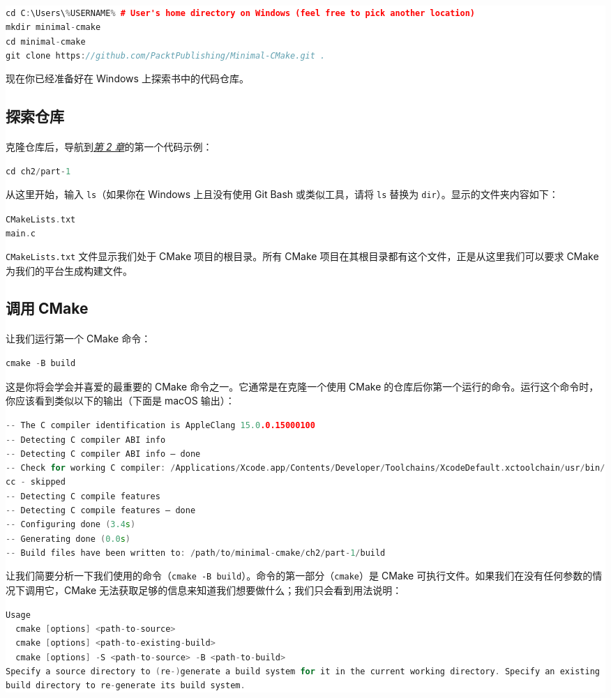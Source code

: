 ```cpp
cd C:\Users\%USERNAME% # User's home directory on Windows (feel free to pick another location)
mkdir minimal-cmake
cd minimal-cmake
git clone https://github.com/PacktPublishing/Minimal-CMake.git .
```

现在你已经准备好在 Windows 上探索书中的代码仓库。

## 探索仓库

克隆仓库后，导航到[*第 2 章*](B21152_02.xhtml#_idTextAnchor032)的第一个代码示例：

```cpp
cd ch2/part-1
```

从这里开始，输入 `ls`（如果你在 Windows 上且没有使用 Git Bash 或类似工具，请将 `ls` 替换为 `dir`）。显示的文件夹内容如下：

```cpp
CMakeLists.txt
main.c
```

`CMakeLists.txt` 文件显示我们处于 CMake 项目的根目录。所有 CMake 项目在其根目录都有这个文件，正是从这里我们可以要求 CMake 为我们的平台生成构建文件。

## 调用 CMake

让我们运行第一个 CMake 命令：

```cpp
cmake -B build
```

这是你将会学会并喜爱的最重要的 CMake 命令之一。它通常是在克隆一个使用 CMake 的仓库后你第一个运行的命令。运行这个命令时，你应该看到类似以下的输出（下面是 macOS 输出）：

```cpp
-- The C compiler identification is AppleClang 15.0.0.15000100
-- Detecting C compiler ABI info
-- Detecting C compiler ABI info – done
-- Check for working C compiler: /Applications/Xcode.app/Contents/Developer/Toolchains/XcodeDefault.xctoolchain/usr/bin/cc - skipped
-- Detecting C compile features
-- Detecting C compile features – done
-- Configuring done (3.4s)
-- Generating done (0.0s)
-- Build files have been written to: /path/to/minimal-cmake/ch2/part-1/build
```

让我们简要分析一下我们使用的命令（`cmake -B build`）。命令的第一部分（`cmake`）是 CMake 可执行文件。如果我们在没有任何参数的情况下调用它，CMake 无法获取足够的信息来知道我们想要做什么；我们只会看到用法说明：

```cpp
Usage
  cmake [options] <path-to-source>
  cmake [options] <path-to-existing-build>
  cmake [options] -S <path-to-source> -B <path-to-build>
Specify a source directory to (re-)generate a build system for it in the current working directory. Specify an existing build directory to re-generate its build system.
```
